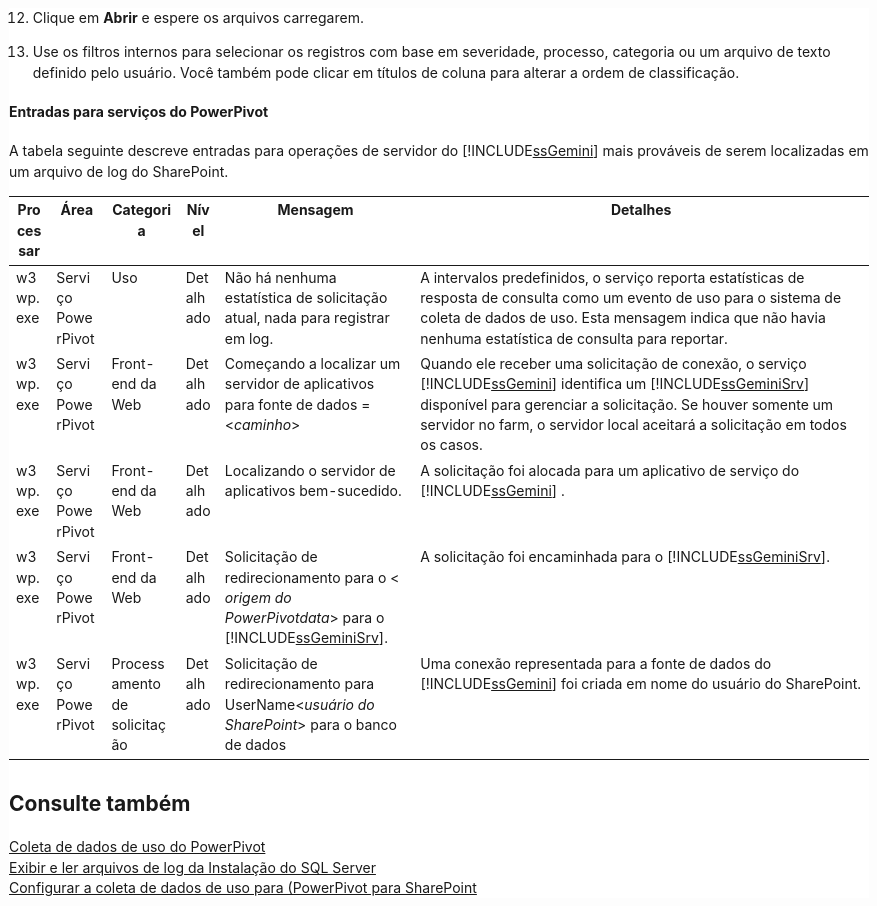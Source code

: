 12. Clique em **Abrir** e espere os arquivos carregarem.  
  
13. Use os filtros internos para selecionar os registros com base em severidade, processo, categoria ou um arquivo de texto definido pelo usuário. Você também pode clicar em títulos de coluna para alterar a ordem de classificação.  
  
#### <a name="entries-for-powerpivot-services"></a>Entradas para serviços do PowerPivot  
 A tabela seguinte descreve entradas para operações de servidor do [!INCLUDE[ssGemini](../../includes/ssgemini-md.md)] mais prováveis de serem localizadas em um arquivo de log do SharePoint.  
  
|Processar|Área|Categoria|Nível|Mensagem|Detalhes|  
|-------------|----------|--------------|-----------|-------------|-------------|  
|w3wp.exe|Serviço PowerPivot|Uso|Detalhado|Não há nenhuma estatística de solicitação atual, nada para registrar em log.|A intervalos predefinidos, o serviço reporta estatísticas de resposta de consulta como um evento de uso para o sistema de coleta de dados de uso. Esta mensagem indica que não havia nenhuma estatística de consulta para reportar.|  
|w3wp.exe|Serviço PowerPivot|Front-end da Web|Detalhado|Começando a localizar um servidor de aplicativos para fonte de dados =\<*caminho*>|Quando ele receber uma solicitação de conexão, o serviço [!INCLUDE[ssGemini](../../includes/ssgemini-md.md)] identifica um [!INCLUDE[ssGeminiSrv](../../includes/ssgeminisrv-md.md)] disponível para gerenciar a solicitação. Se houver somente um servidor no farm, o servidor local aceitará a solicitação em todos os casos.|  
|w3wp.exe|Serviço PowerPivot|Front-end da Web|Detalhado|Localizando o servidor de aplicativos bem-sucedido.|A solicitação foi alocada para um aplicativo de serviço do [!INCLUDE[ssGemini](../../includes/ssgemini-md.md)] .|  
|w3wp.exe|Serviço PowerPivot|Front-end da Web|Detalhado|Solicitação de redirecionamento para o \< *origem do PowerPivotdata*> para o [!INCLUDE[ssGeminiSrv](../../includes/ssgeminisrv-md.md)].|A solicitação foi encaminhada para o [!INCLUDE[ssGeminiSrv](../../includes/ssgeminisrv-md.md)].|  
|w3wp.exe|Serviço PowerPivot|Processamento de solicitação|Detalhado|Solicitação de redirecionamento para UserName\<*usuário do SharePoint*> para o banco de dados|Uma conexão representada para a fonte de dados do [!INCLUDE[ssGemini](../../includes/ssgemini-md.md)] foi criada em nome do usuário do SharePoint.|  
  
## <a name="see-also"></a>Consulte também  
 [Coleta de dados de uso do PowerPivot](power-pivot-usage-data-collection.md)   
 [Exibir e ler arquivos de log da Instalação do SQL Server](../../database-engine/install-windows/view-and-read-sql-server-setup-log-files.md)   
 [Configurar a coleta de dados de uso para &#40;PowerPivot para SharePoint](configure-usage-data-collection-for-power-pivot-for-sharepoint.md)  
  
  
